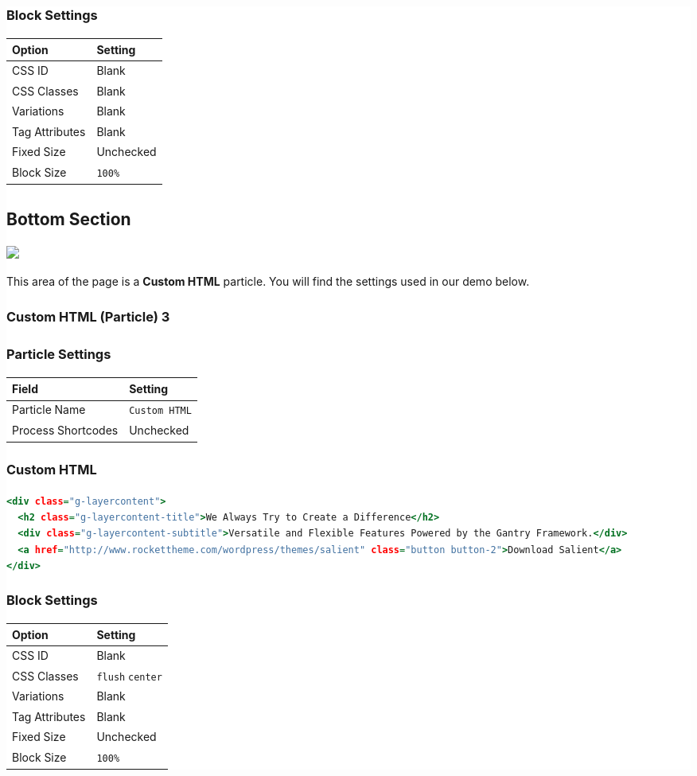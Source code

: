 ### Block Settings

| Option         | Setting     |
| :----------    | :---------- |
| CSS ID         | Blank       |
| CSS Classes    | Blank       |
| Variations     | Blank       |
| Tag Attributes | Blank       |
| Fixed Size     | Unchecked   |
| Block Size     | `100%`      |

## Bottom Section

![](assets/page_aboutus_5.png)

This area of the page is a **Custom HTML** particle. You will find the settings used in our demo below.

### Custom HTML (Particle) 3

### Particle Settings

| Field              | Setting       |
| :-----             | :-----        |
| Particle Name      | `Custom HTML` |
| Process Shortcodes | Unchecked     |

### Custom HTML

~~~ .html
<div class="g-layercontent">
  <h2 class="g-layercontent-title">We Always Try to Create a Difference</h2>
  <div class="g-layercontent-subtitle">Versatile and Flexible Features Powered by the Gantry Framework.</div>
  <a href="http://www.rockettheme.com/wordpress/themes/salient" class="button button-2">Download Salient</a>
</div>
~~~

### Block Settings

| Option         | Setting          |
| :----------    | :----------      |
| CSS ID         | Blank            |
| CSS Classes    | `flush` `center` |
| Variations     | Blank            |
| Tag Attributes | Blank            |
| Fixed Size     | Unchecked        |
| Block Size     | `100%`           |